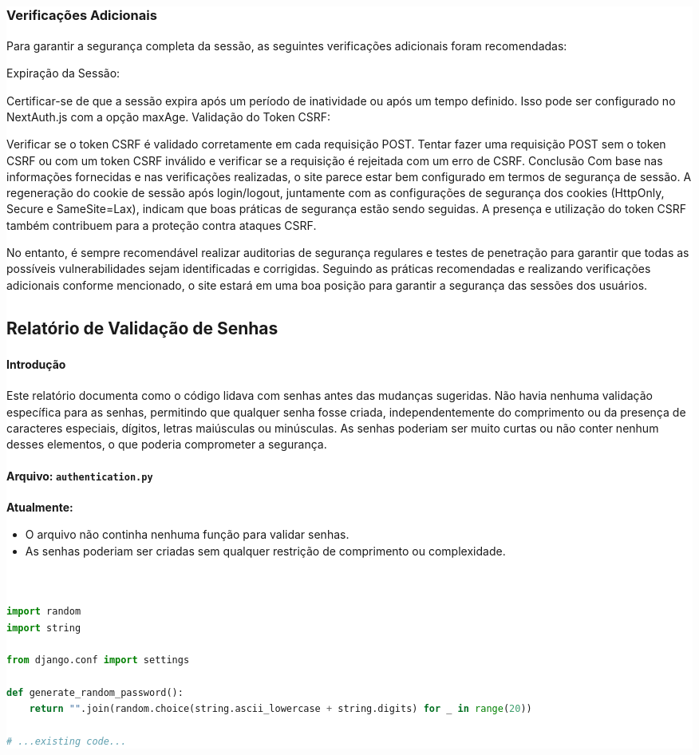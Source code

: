 ### Verificações Adicionais

Para garantir a segurança completa da sessão, as seguintes verificações adicionais foram recomendadas:

Expiração da Sessão:

Certificar-se de que a sessão expira após um período de inatividade ou após um tempo definido. Isso pode ser configurado no NextAuth.js com a opção maxAge.
Validação do Token CSRF:

Verificar se o token CSRF é validado corretamente em cada requisição POST. Tentar fazer uma requisição POST sem o token CSRF ou com um token CSRF inválido e verificar se a requisição é rejeitada com um erro de CSRF.
Conclusão
Com base nas informações fornecidas e nas verificações realizadas, o site parece estar bem configurado em termos de segurança de sessão. A regeneração do cookie de sessão após login/logout, juntamente com as configurações de segurança dos cookies (HttpOnly, Secure e SameSite=Lax), indicam que boas práticas de segurança estão sendo seguidas. A presença e utilização do token CSRF também contribuem para a proteção contra ataques CSRF.

No entanto, é sempre recomendável realizar auditorias de segurança regulares e testes de penetração para garantir que todas as possíveis vulnerabilidades sejam identificadas e corrigidas. Seguindo as práticas recomendadas e realizando verificações adicionais conforme mencionado, o site estará em uma boa posição para garantir a segurança das sessões dos usuários.

## Relatório de Validação de Senhas

#### Introdução
Este relatório documenta como o código lidava com senhas antes das mudanças sugeridas. Não havia nenhuma validação específica para as senhas, permitindo que qualquer senha fosse criada, independentemente do comprimento ou da presença de caracteres especiais, dígitos, letras maiúsculas ou minúsculas. As senhas poderiam ser muito curtas ou não conter nenhum desses elementos, o que poderia comprometer a segurança.

#### Arquivo: `authentication.py`

**Atualmente:**
- O arquivo não continha nenhuma função para validar senhas.
- As senhas poderiam ser criadas sem qualquer restrição de comprimento ou complexidade.

```python


import random
import string

from django.conf import settings

def generate_random_password():
    return "".join(random.choice(string.ascii_lowercase + string.digits) for _ in range(20))

# ...existing code...
```
